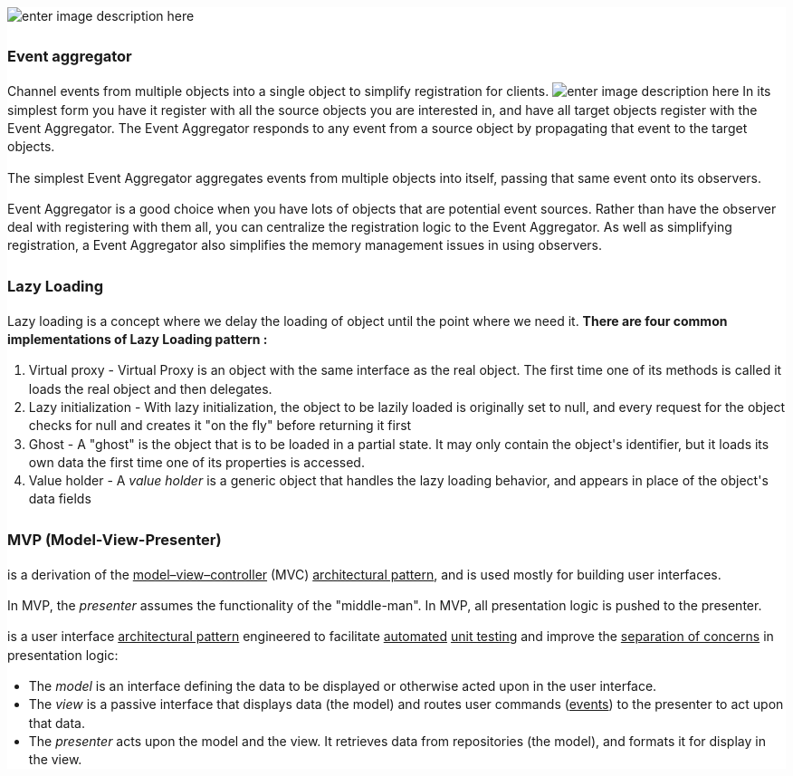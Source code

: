 ![enter image description here](https://upload.wikimedia.org/wikipedia/commons/8/8b/Specification_UML_v2.png)

### Event aggregator
Channel events from multiple objects into a single object to simplify registration for clients.
![enter image description here](https://martinfowler.com/eaaDev/eventAggregator/objects.gif)
In its simplest form you have it register with all the source objects you are interested in, and have all target objects register with the  Event Aggregator. The  Event Aggregator  responds to any event from a source object by propagating that event to the target objects.

The simplest  Event Aggregator  aggregates events from multiple objects into itself, passing that same event onto its observers.

Event Aggregator is a good choice when you have lots of objects that are potential event sources. Rather than have the observer deal with registering with them all, you can centralize the registration logic to the Event Aggregator. As well as simplifying registration, a Event Aggregator also simplifies the memory management issues in using observers.

### Lazy Loading
Lazy loading is a concept where we delay the loading of object until the point where we need it.
**There are four common implementations of Lazy Loading pattern :**
1.  Virtual proxy - Virtual Proxy is an object with the same interface as the real object. The first time one of its methods is called it loads the real object and then delegates.
2.  Lazy initialization - With lazy initialization, the object to be lazily loaded is originally set to null, and every request for the object checks for null and creates it "on the fly" before returning it first
3.  Ghost - A "ghost" is the object that is to be loaded in a partial state. It may only contain the object's identifier, but it loads its own data the first time one of its properties is accessed.
4.  Value holder - A _value holder_ is a generic object that handles the lazy loading behavior, and appears in place of the object's data fields

### MVP (Model-View-Presenter)
is a derivation of the  [model–view–controller](https://en.wikipedia.org/wiki/Model%E2%80%93view%E2%80%93controller "Model–view–controller")  (MVC)  [architectural pattern](https://en.wikipedia.org/wiki/Architectural_pattern "Architectural pattern"), and is used mostly for building user interfaces.

In MVP, the  _presenter_  assumes the functionality of the "middle-man". In MVP, all presentation logic is pushed to the presenter.

is a user interface  [architectural pattern](https://en.wikipedia.org/wiki/Architectural_pattern_(computer_science) "Architectural pattern (computer science)")  engineered to facilitate  [automated](https://en.wikipedia.org/wiki/Test_automation "Test automation")  [unit testing](https://en.wikipedia.org/wiki/Unit_testing "Unit testing")  and improve the  [separation of concerns](https://en.wikipedia.org/wiki/Separation_of_concerns "Separation of concerns")  in presentation logic:

-   The  _model_  is an interface defining the data to be displayed or otherwise acted upon in the user interface.
-   The  _view_  is a passive interface that displays data (the model) and routes user commands ([events](https://en.wikipedia.org/wiki/Event_(computing) "Event (computing)")) to the presenter to act upon that data.
-   The  _presenter_  acts upon the model and the view. It retrieves data from repositories (the model), and formats it for display in the view.
